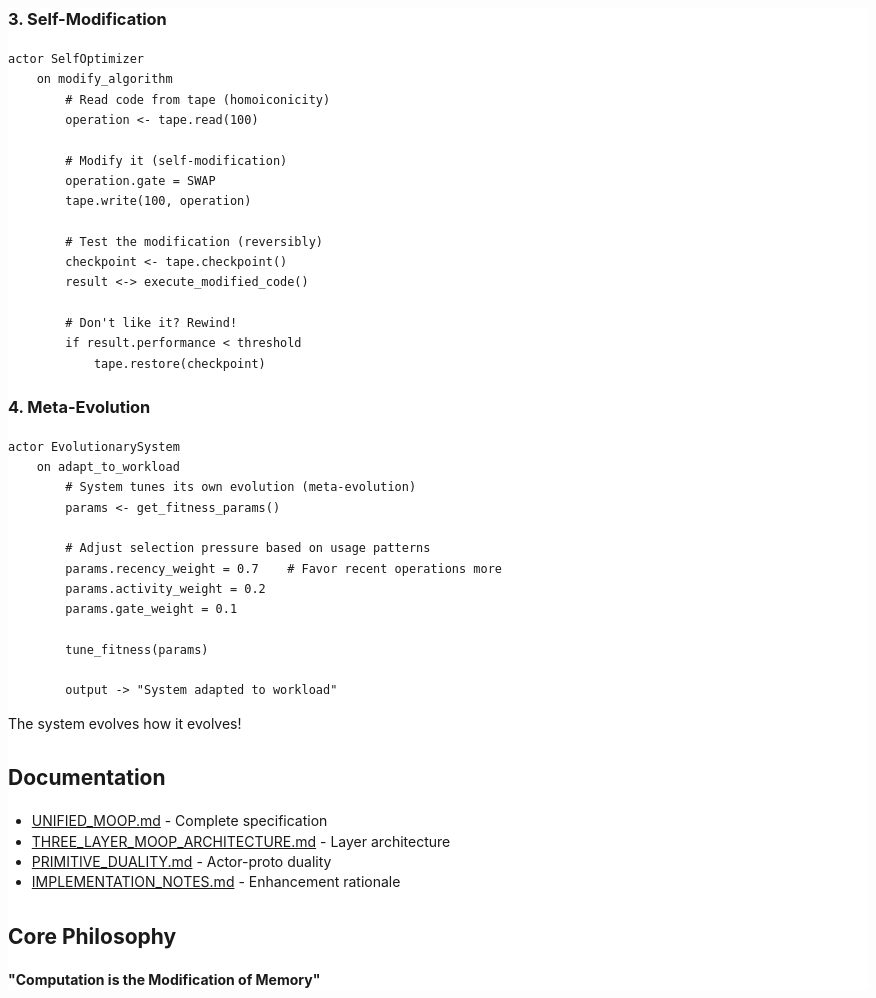### 3. Self-Modification

```moop
actor SelfOptimizer
    on modify_algorithm
        # Read code from tape (homoiconicity)
        operation <- tape.read(100)

        # Modify it (self-modification)
        operation.gate = SWAP
        tape.write(100, operation)

        # Test the modification (reversibly)
        checkpoint <- tape.checkpoint()
        result <-> execute_modified_code()

        # Don't like it? Rewind!
        if result.performance < threshold
            tape.restore(checkpoint)
```

### 4. Meta-Evolution

```moop
actor EvolutionarySystem
    on adapt_to_workload
        # System tunes its own evolution (meta-evolution)
        params <- get_fitness_params()

        # Adjust selection pressure based on usage patterns
        params.recency_weight = 0.7    # Favor recent operations more
        params.activity_weight = 0.2
        params.gate_weight = 0.1

        tune_fitness(params)

        output -> "System adapted to workload"
```

The system evolves how it evolves!

## Documentation

- [UNIFIED_MOOP.md](UNIFIED_MOOP.md) - Complete specification
- [THREE_LAYER_MOOP_ARCHITECTURE.md](THREE_LAYER_MOOP_ARCHITECTURE.md) - Layer architecture
- [PRIMITIVE_DUALITY.md](PRIMITIVE_DUALITY.md) - Actor-proto duality
- [IMPLEMENTATION_NOTES.md](IMPLEMENTATION_NOTES.md) - Enhancement rationale

## Core Philosophy

**"Computation is the Modification of Memory"**

